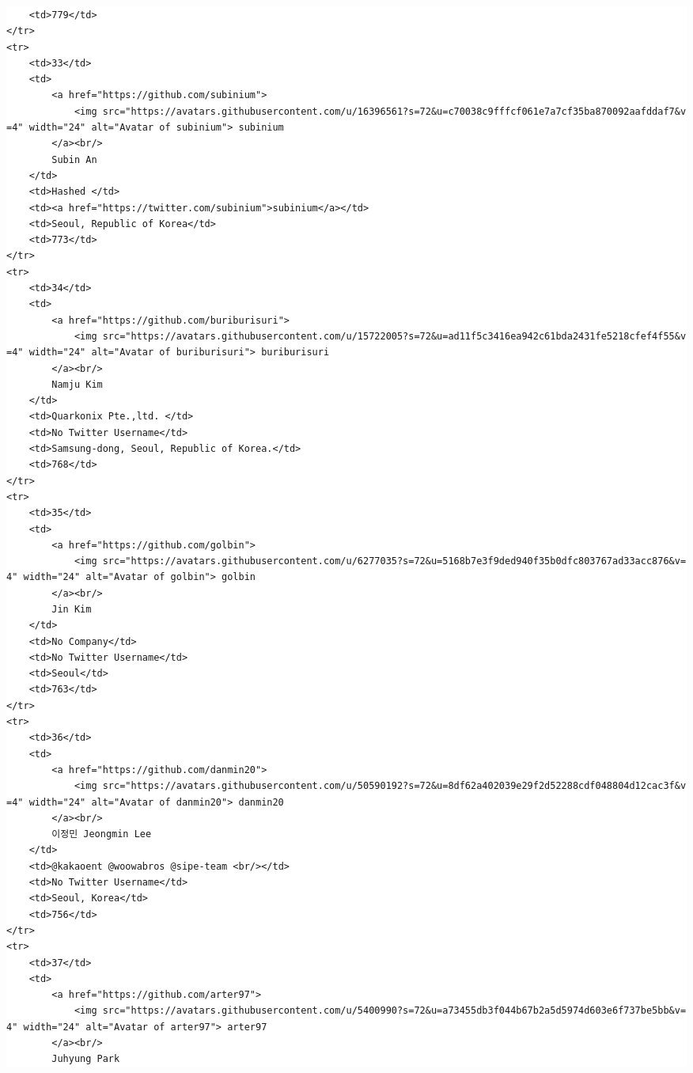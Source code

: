 		<td>779</td>
	</tr>
	<tr>
		<td>33</td>
		<td>
			<a href="https://github.com/subinium">
				<img src="https://avatars.githubusercontent.com/u/16396561?s=72&u=c70038c9fffcf061e7a7cf35ba870092aafddaf7&v=4" width="24" alt="Avatar of subinium"> subinium
			</a><br/>
			Subin An
		</td>
		<td>Hashed </td>
		<td><a href="https://twitter.com/subinium">subinium</a></td>
		<td>Seoul, Republic of Korea</td>
		<td>773</td>
	</tr>
	<tr>
		<td>34</td>
		<td>
			<a href="https://github.com/buriburisuri">
				<img src="https://avatars.githubusercontent.com/u/15722005?s=72&u=ad11f5c3416ea942c61bda2431fe5218cfef4f55&v=4" width="24" alt="Avatar of buriburisuri"> buriburisuri
			</a><br/>
			Namju Kim
		</td>
		<td>Quarkonix Pte.,ltd. </td>
		<td>No Twitter Username</td>
		<td>Samsung-dong, Seoul, Republic of Korea.</td>
		<td>768</td>
	</tr>
	<tr>
		<td>35</td>
		<td>
			<a href="https://github.com/golbin">
				<img src="https://avatars.githubusercontent.com/u/6277035?s=72&u=5168b7e3f9ded940f35b0dfc803767ad33acc876&v=4" width="24" alt="Avatar of golbin"> golbin
			</a><br/>
			Jin Kim
		</td>
		<td>No Company</td>
		<td>No Twitter Username</td>
		<td>Seoul</td>
		<td>763</td>
	</tr>
	<tr>
		<td>36</td>
		<td>
			<a href="https://github.com/danmin20">
				<img src="https://avatars.githubusercontent.com/u/50590192?s=72&u=8df62a402039e29f2d52288cdf048804d12cac3f&v=4" width="24" alt="Avatar of danmin20"> danmin20
			</a><br/>
			이정민 Jeongmin Lee
		</td>
		<td>@kakaoent @woowabros @sipe-team <br/></td>
		<td>No Twitter Username</td>
		<td>Seoul, Korea</td>
		<td>756</td>
	</tr>
	<tr>
		<td>37</td>
		<td>
			<a href="https://github.com/arter97">
				<img src="https://avatars.githubusercontent.com/u/5400990?s=72&u=a73455db3f044b67b2a5d5974d603e6f737be5bb&v=4" width="24" alt="Avatar of arter97"> arter97
			</a><br/>
			Juhyung Park